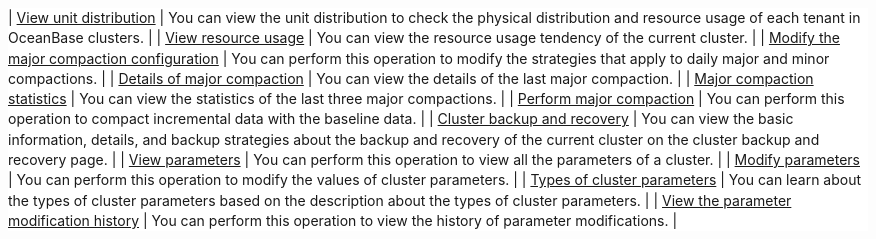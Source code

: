 | [View unit distribution](../../400.cluster-features/600.cluster-resource-management/100.view-the-unit-distribution.md)                              | You can view the unit distribution to check the physical distribution and resource usage of each tenant in OceanBase clusters.                |
| [View resource usage](../../400.cluster-features/600.cluster-resource-management/200.view-resource-usage.md)                              | You can view the resource usage tendency of the current cluster.                |
| [Modify the major compaction configuration](../../400.cluster-features/700.merge-management/100.modify-a-merge-configuration-1.md)                             | You can perform this operation to modify the strategies that apply to daily major and minor compactions.                                                                                                                           |
| [Details of major compaction](../../400.cluster-features/700.merge-management/200.merge-details-1.md)                                           | You can view the details of the last major compaction.                                                                                                                                                                             |
| [Major compaction statistics](../../400.cluster-features/700.merge-management/300.merging-statistics-1.md)                                           | You can view the statistics of the last three major compactions.                                                                                                                                                                   |
| [Perform major compaction](../../400.cluster-features/700.merge-management/400.perform-merge-1.md)                                              | You can perform this operation to compact incremental data with the baseline data.                                                                                                                                                 |
| [Cluster backup and recovery](../../400.cluster-features/800.backup-and-recovery/100.create-a-backup-strategy.md)                                           | You can view the basic information, details, and backup strategies about the backup and recovery of the current cluster on the cluster backup and recovery page.                                                                   |
| [View parameters](../../400.cluster-features/900.parameters-1/100.view-the-parameter-list-2.md)                                                       | You can perform this operation to view all the parameters of a cluster.                                                                                                                                                            |
| [Modify parameters](../../400.cluster-features/900.parameters-1/200.modify-parameters-2.md)                                                     | You can perform this operation to modify the values of cluster parameters.                                                                                                                                                         |
| [Types of cluster parameters](../../400.cluster-features/900.parameters-1/300.cluster-parameter-type-1.md)                                           | You can learn about the types of cluster parameters based on the description about the types of cluster parameters.                                                                                                                |
| [View the parameter modification history](../../400.cluster-features/900.parameters-1/400.view-parameter-modification-history-2.md)                               | You can perform this operation to view the history of parameter modifications.                                                                                                                                                     |
